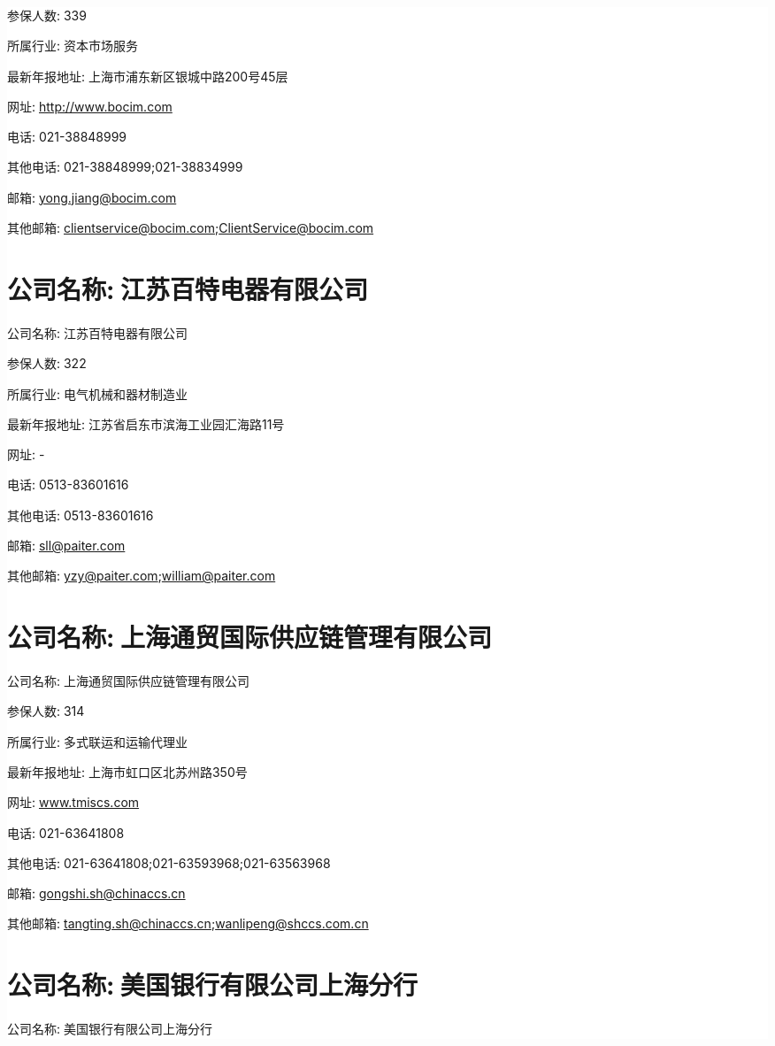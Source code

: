 参保人数: 339

所属行业: 资本市场服务

最新年报地址: 上海市浦东新区银城中路200号45层

网址: http://www.bocim.com

电话: 021-38848999

其他电话: 021-38848999;021-38834999

邮箱: yong.jiang@bocim.com

其他邮箱: clientservice@bocim.com;ClientService@bocim.com



# 公司名称: 江苏百特电器有限公司
公司名称: 江苏百特电器有限公司

参保人数: 322

所属行业: 电气机械和器材制造业

最新年报地址: 江苏省启东市滨海工业园汇海路11号

网址: -

电话: 0513-83601616

其他电话: 0513-83601616

邮箱: sll@paiter.com

其他邮箱: yzy@paiter.com;william@paiter.com



# 公司名称: 上海通贸国际供应链管理有限公司
公司名称: 上海通贸国际供应链管理有限公司

参保人数: 314

所属行业: 多式联运和运输代理业

最新年报地址: 上海市虹口区北苏州路350号

网址: www.tmiscs.com

电话: 021-63641808

其他电话: 021-63641808;021-63593968;021-63563968

邮箱: gongshi.sh@chinaccs.cn

其他邮箱: tangting.sh@chinaccs.cn;wanlipeng@shccs.com.cn



# 公司名称: 美国银行有限公司上海分行
公司名称: 美国银行有限公司上海分行
